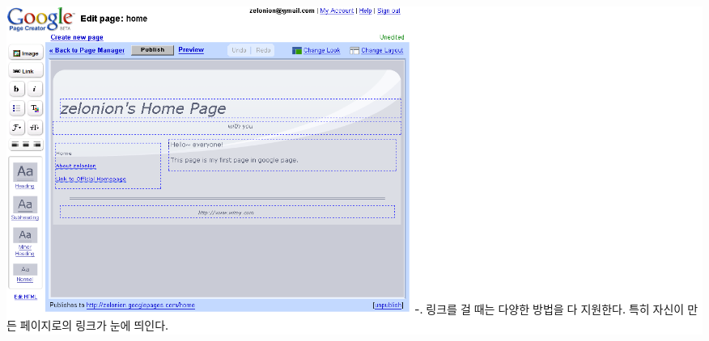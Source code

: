<img src="googlepage_testpage.png" width="500" height="380" />
-. 링크를 걸 때는 다양한 방법을 다 지원한다. 특히 자신이 만든 페이지로의 링크가 눈에 띄인다.